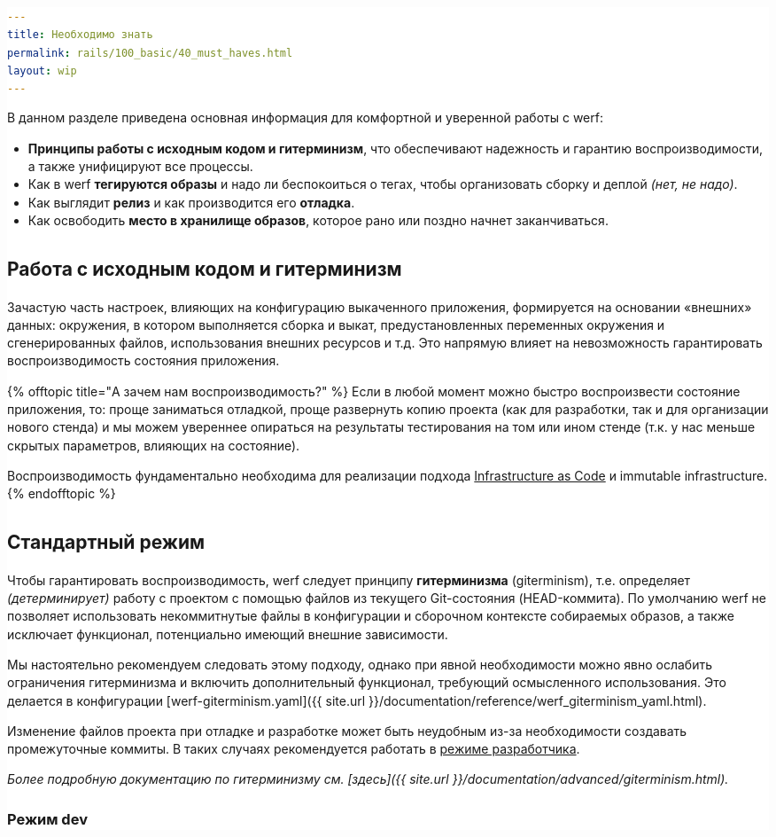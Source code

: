 ```yaml
---
title: Необходимо знать
permalink: rails/100_basic/40_must_haves.html
layout: wip
---
```


В данном разделе приведена основная информация для комфортной и уверенной работы с werf:

- **Принципы работы с исходным кодом и гитерминизм**, что обеспечивают надежность и гарантию воспроизводимости, а также унифицируют все процессы.
- Как в werf **тегируются образы** и надо ли беспокоиться о тегах, чтобы организовать сборку и деплой _(нет, не надо)_.
- Как выглядит **релиз** и как производится его **отладка**.
- Как освободить **место в хранилище образов**, которое рано или поздно начнет заканчиваться.

## Работа с исходным кодом и гитерминизм

Зачастую часть настроек, влияющих на конфигурацию выкаченного приложения, формируется на основании «внешних» данных: окружения, в котором выполняется сборка и выкат, предустановленных переменных окружения и сгенерированных файлов, использования внешних ресурсов и т.д. Это напрямую влияет на невозможность гарантировать воспроизводимость состояния приложения.

{% offtopic title="А зачем нам воспроизводимость?" %}
Если в любой момент можно быстро воспроизвести состояние приложения, то: проще заниматься отладкой, проще развернуть копию проекта (как для разработки, так и для организации нового стенда) и мы можем увереннее опираться на результаты тестирования на том или ином стенде (т.к. у нас меньше скрытых параметров, влияющих на состояние).

Воспроизводимость фундаментально необходима для реализации подхода [Infrastructure as Code](https://ru.wikipedia.org/wiki/%D0%98%D0%BD%D1%84%D1%80%D0%B0%D1%81%D1%82%D1%80%D1%83%D0%BA%D1%82%D1%83%D1%80%D0%B0_%D0%BA%D0%B0%D0%BA_%D0%BA%D0%BE%D0%B4) и immutable infrastructure.
{% endofftopic %}

## Стандартный режим

Чтобы гарантировать воспроизводимость, werf следует принципу **гитерминизма** (giterminism), т.е. определяет _(детерминирует)_ работу с проектом с помощью файлов из текущего Git-состояния (HEAD-коммита). По умолчанию werf не позволяет использовать некоммитнутые файлы в конфигурации и сборочном контексте собираемых образов, а также исключает функционал, потенциально имеющий внешние зависимости.

Мы настоятельно рекомендуем следовать этому подходу, однако при явной необходимости можно явно ослабить ограничения гитерминизма и включить дополнительный функционал, требующий осмысленного использования. Это делается в конфигурации [werf-giterminism.yaml]({{ site.url }}/documentation/reference/werf_giterminism_yaml.html).

Изменение файлов проекта при отладке и разработке может быть неудобным из-за необходимости создавать промежуточные коммиты. В таких случаях рекомендуется работать в [режиме разработчика](#режим-dev).

_Более подробную документацию по гитерминизму см. [здесь]({{ site.url }}/documentation/advanced/giterminism.html)._

### Режим dev
